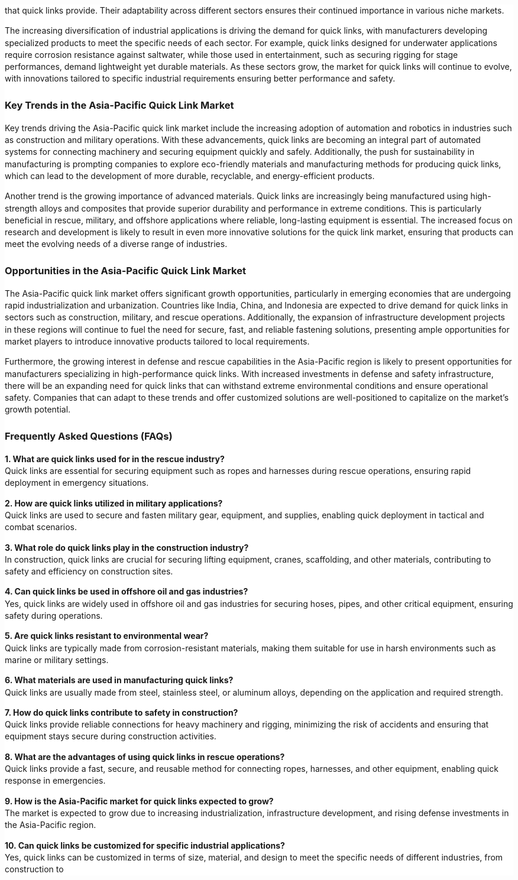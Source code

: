 that quick links provide. Their adaptability across different sectors ensures their continued importance in various niche markets.</p><p>The increasing diversification of industrial applications is driving the demand for quick links, with manufacturers developing specialized products to meet the specific needs of each sector. For example, quick links designed for underwater applications require corrosion resistance against saltwater, while those used in entertainment, such as securing rigging for stage performances, demand lightweight yet durable materials. As these sectors grow, the market for quick links will continue to evolve, with innovations tailored to specific industrial requirements ensuring better performance and safety.</p><h3>Key Trends in the Asia-Pacific Quick Link Market</h3><p>Key trends driving the Asia-Pacific quick link market include the increasing adoption of automation and robotics in industries such as construction and military operations. With these advancements, quick links are becoming an integral part of automated systems for connecting machinery and securing equipment quickly and safely. Additionally, the push for sustainability in manufacturing is prompting companies to explore eco-friendly materials and manufacturing methods for producing quick links, which can lead to the development of more durable, recyclable, and energy-efficient products.</p><p>Another trend is the growing importance of advanced materials. Quick links are increasingly being manufactured using high-strength alloys and composites that provide superior durability and performance in extreme conditions. This is particularly beneficial in rescue, military, and offshore applications where reliable, long-lasting equipment is essential. The increased focus on research and development is likely to result in even more innovative solutions for the quick link market, ensuring that products can meet the evolving needs of a diverse range of industries.</p><h3>Opportunities in the Asia-Pacific Quick Link Market</h3><p>The Asia-Pacific quick link market offers significant growth opportunities, particularly in emerging economies that are undergoing rapid industrialization and urbanization. Countries like India, China, and Indonesia are expected to drive demand for quick links in sectors such as construction, military, and rescue operations. Additionally, the expansion of infrastructure development projects in these regions will continue to fuel the need for secure, fast, and reliable fastening solutions, presenting ample opportunities for market players to introduce innovative products tailored to local requirements.</p><p>Furthermore, the growing interest in defense and rescue capabilities in the Asia-Pacific region is likely to present opportunities for manufacturers specializing in high-performance quick links. With increased investments in defense and safety infrastructure, there will be an expanding need for quick links that can withstand extreme environmental conditions and ensure operational safety. Companies that can adapt to these trends and offer customized solutions are well-positioned to capitalize on the market’s growth potential.</p><h3>Frequently Asked Questions (FAQs)</h3><p><strong>1. What are quick links used for in the rescue industry?</strong><br> Quick links are essential for securing equipment such as ropes and harnesses during rescue operations, ensuring rapid deployment in emergency situations.</p><p><strong>2. How are quick links utilized in military applications?</strong><br> Quick links are used to secure and fasten military gear, equipment, and supplies, enabling quick deployment in tactical and combat scenarios.</p><p><strong>3. What role do quick links play in the construction industry?</strong><br> In construction, quick links are crucial for securing lifting equipment, cranes, scaffolding, and other materials, contributing to safety and efficiency on construction sites.</p><p><strong>4. Can quick links be used in offshore oil and gas industries?</strong><br> Yes, quick links are widely used in offshore oil and gas industries for securing hoses, pipes, and other critical equipment, ensuring safety during operations.</p><p><strong>5. Are quick links resistant to environmental wear?</strong><br> Quick links are typically made from corrosion-resistant materials, making them suitable for use in harsh environments such as marine or military settings.</p><p><strong>6. What materials are used in manufacturing quick links?</strong><br> Quick links are usually made from steel, stainless steel, or aluminum alloys, depending on the application and required strength.</p><p><strong>7. How do quick links contribute to safety in construction?</strong><br> Quick links provide reliable connections for heavy machinery and rigging, minimizing the risk of accidents and ensuring that equipment stays secure during construction activities.</p><p><strong>8. What are the advantages of using quick links in rescue operations?</strong><br> Quick links provide a fast, secure, and reusable method for connecting ropes, harnesses, and other equipment, enabling quick response in emergencies.</p><p><strong>9. How is the Asia-Pacific market for quick links expected to grow?</strong><br> The market is expected to grow due to increasing industrialization, infrastructure development, and rising defense investments in the Asia-Pacific region.</p><p><strong>10. Can quick links be customized for specific industrial applications?</strong><br> Yes, quick links can be customized in terms of size, material, and design to meet the specific needs of different industries, from construction to
